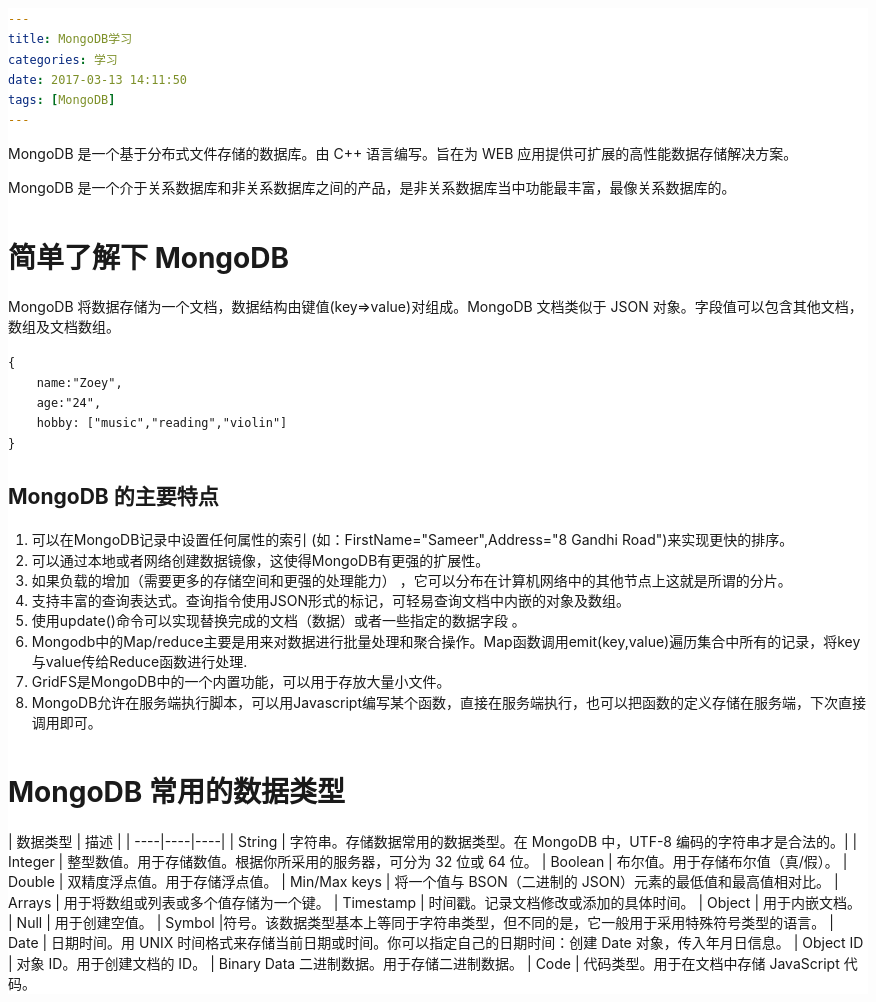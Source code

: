 ```yaml
---
title: MongoDB学习
categories: 学习
date: 2017-03-13 14:11:50
tags: [MongoDB]
---
```


MongoDB 是一个基于分布式文件存储的数据库。由 C++ 语言编写。旨在为 WEB 应用提供可扩展的高性能数据存储解决方案。

MongoDB 是一个介于关系数据库和非关系数据库之间的产品，是非关系数据库当中功能最丰富，最像关系数据库的。


# 简单了解下 MongoDB
MongoDB 将数据存储为一个文档，数据结构由键值(key=>value)对组成。MongoDB 文档类似于 JSON 对象。字段值可以包含其他文档，数组及文档数组。
```JS
{
    name:"Zoey",
    age:"24",
    hobby: ["music","reading","violin"]
}
```

## MongoDB 的主要特点

1. 可以在MongoDB记录中设置任何属性的索引 (如：FirstName="Sameer",Address="8 Gandhi Road")来实现更快的排序。
2. 可以通过本地或者网络创建数据镜像，这使得MongoDB有更强的扩展性。
3. 如果负载的增加（需要更多的存储空间和更强的处理能力） ，它可以分布在计算机网络中的其他节点上这就是所谓的分片。
4. 支持丰富的查询表达式。查询指令使用JSON形式的标记，可轻易查询文档中内嵌的对象及数组。
5. 使用update()命令可以实现替换完成的文档（数据）或者一些指定的数据字段 。
6. Mongodb中的Map/reduce主要是用来对数据进行批量处理和聚合操作。Map函数调用emit(key,value)遍历集合中所有的记录，将key与value传给Reduce函数进行处理.
7. GridFS是MongoDB中的一个内置功能，可以用于存放大量小文件。
8. MongoDB允许在服务端执行脚本，可以用Javascript编写某个函数，直接在服务端执行，也可以把函数的定义存储在服务端，下次直接调用即可。

# MongoDB 常用的数据类型
| 数据类型 | 描述 |
| ----|----|----|
| String | 字符串。存储数据常用的数据类型。在 MongoDB 中，UTF-8 编码的字符串才是合法的。|
| Integer | 整型数值。用于存储数值。根据你所采用的服务器，可分为 32 位或 64 位。
| Boolean | 布尔值。用于存储布尔值（真/假）。
| Double  | 双精度浮点值。用于存储浮点值。
| Min/Max keys | 将一个值与 BSON（二进制的 JSON）元素的最低值和最高值相对比。
| Arrays | 用于将数组或列表或多个值存储为一个键。
| Timestamp | 时间戳。记录文档修改或添加的具体时间。
| Object | 用于内嵌文档。
| Null  | 用于创建空值。
| Symbol |符号。该数据类型基本上等同于字符串类型，但不同的是，它一般用于采用特殊符号类型的语言。
| Date  |  日期时间。用 UNIX 时间格式来存储当前日期或时间。你可以指定自己的日期时间：创建 Date 对象，传入年月日信息。
| Object ID |  对象 ID。用于创建文档的 ID。
| Binary Data 二进制数据。用于存储二进制数据。
| Code | 代码类型。用于在文档中存储 JavaScript 代码。